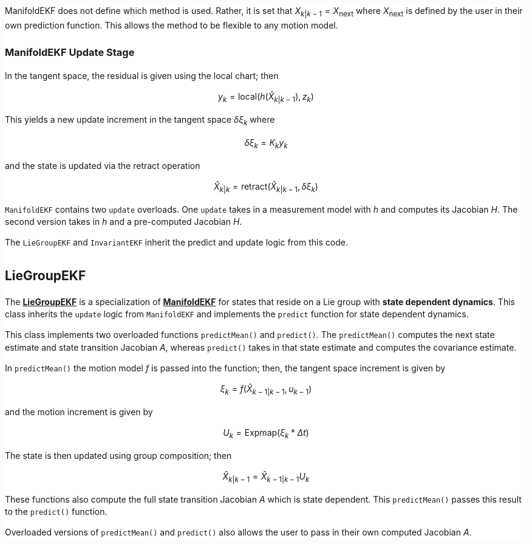 ManifoldEKF does not define which method is used. Rather, it is set that $X_{k|k-1} = X_{\text{next}}$
where $X_{\text{next}}$ is defined by the user in their own prediction function. This allows the method to be flexible to any motion model. 

### ManifoldEKF Update Stage
In the tangent space, the residual is given using the local chart; then  
```math
y_k = \text{local}(h(\hat{X}_{k|k-1}), z_k)
```

This yields a new update increment in the tangent space $\delta \xi_k$ where
```math
\delta \xi_k = K_ky_k
```
and the state is updated via the retract operation 
```math
\hat{X}_{k|k} = \text{retract}(\hat{X}_{k|k-1}, \delta \xi_k)
```

```ManifoldEKF``` contains two ```update``` overloads. One ```update``` takes in a measurement model with $h$ and computes its Jacobian $H$. The second version takes in $h$ and a pre-computed Jacobian $H$.

The ```LieGroupEKF``` and ```InvariantEKF``` inherit the predict and update logic from this code. 

## LieGroupEKF
The **[LieGroupEKF](https://github.com/borglab/gtsam/blob/develop/gtsam/navigation/LieGroupEKF.h)** is a specialization of **[ManifoldEKF](https://github.com/borglab/gtsam/blob/develop/gtsam/navigation/ManifoldEKF.h)** for states that reside on a Lie group with **state dependent dynamics**. This class inherits the ```update``` logic from ```ManifoldEKF``` and implements the ```predict``` function for state dependent dynamics.

This class implements two overloaded functions ```predictMean()``` and ```predict()```. The ```predictMean()``` computes the next state estimate and state transition Jacobian $A$, whereas ```predict()``` takes in that state estimate and computes the covariance estimate. 

In ```predictMean()``` the motion model $f$ is passed into the function; then, the tangent space increment is given by

```math
\xi_k = f(\hat{X}_{k-1|k-1}, u_{k-1})
```
and the motion increment is given by 
```math
U_k = \text{Expmap}(\xi_k * \Delta t)
```
The state is then updated using group composition; then
```math
\hat{X}_{k|k-1} = \hat{X}_{k-1|k-1}U_k
```
These functions also compute the full state transition Jacobian $A$ which is state dependent. This ```predictMean()``` passes this result to the ```predict()``` function. 

Overloaded versions of ```predictMean()``` and ```predict()``` also allows the user to pass in their own computed Jacobian $A$. 
